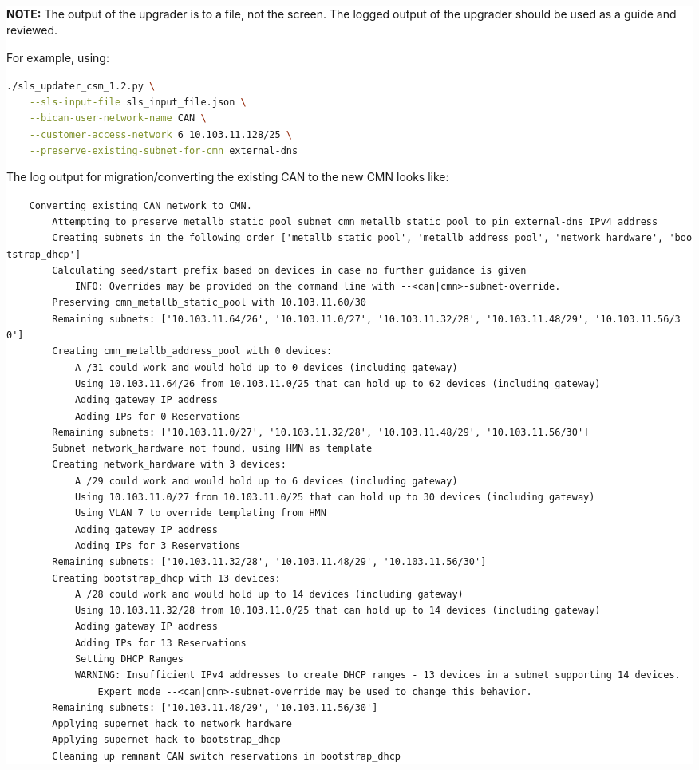 **NOTE:** The output of the upgrader is to a file, not the screen. The logged output of the upgrader should be used as a guide and reviewed.

For example, using:

```bash
./sls_updater_csm_1.2.py \
    --sls-input-file sls_input_file.json \
    --bican-user-network-name CAN \
    --customer-access-network 6 10.103.11.128/25 \
    --preserve-existing-subnet-for-cmn external-dns
```

The log output for migration/converting the existing CAN to the new CMN looks like:

```text
    Converting existing CAN network to CMN.
        Attempting to preserve metallb_static pool subnet cmn_metallb_static_pool to pin external-dns IPv4 address
        Creating subnets in the following order ['metallb_static_pool', 'metallb_address_pool', 'network_hardware', 'bootstrap_dhcp']
        Calculating seed/start prefix based on devices in case no further guidance is given
            INFO: Overrides may be provided on the command line with --<can|cmn>-subnet-override.
        Preserving cmn_metallb_static_pool with 10.103.11.60/30
        Remaining subnets: ['10.103.11.64/26', '10.103.11.0/27', '10.103.11.32/28', '10.103.11.48/29', '10.103.11.56/30']
        Creating cmn_metallb_address_pool with 0 devices:
            A /31 could work and would hold up to 0 devices (including gateway)
            Using 10.103.11.64/26 from 10.103.11.0/25 that can hold up to 62 devices (including gateway)
            Adding gateway IP address
            Adding IPs for 0 Reservations
        Remaining subnets: ['10.103.11.0/27', '10.103.11.32/28', '10.103.11.48/29', '10.103.11.56/30']
        Subnet network_hardware not found, using HMN as template
        Creating network_hardware with 3 devices:
            A /29 could work and would hold up to 6 devices (including gateway)
            Using 10.103.11.0/27 from 10.103.11.0/25 that can hold up to 30 devices (including gateway)
            Using VLAN 7 to override templating from HMN
            Adding gateway IP address
            Adding IPs for 3 Reservations
        Remaining subnets: ['10.103.11.32/28', '10.103.11.48/29', '10.103.11.56/30']
        Creating bootstrap_dhcp with 13 devices:
            A /28 could work and would hold up to 14 devices (including gateway)
            Using 10.103.11.32/28 from 10.103.11.0/25 that can hold up to 14 devices (including gateway)
            Adding gateway IP address
            Adding IPs for 13 Reservations
            Setting DHCP Ranges
            WARNING: Insufficient IPv4 addresses to create DHCP ranges - 13 devices in a subnet supporting 14 devices.
                Expert mode --<can|cmn>-subnet-override may be used to change this behavior.
        Remaining subnets: ['10.103.11.48/29', '10.103.11.56/30']
        Applying supernet hack to network_hardware
        Applying supernet hack to bootstrap_dhcp
        Cleaning up remnant CAN switch reservations in bootstrap_dhcp
```

